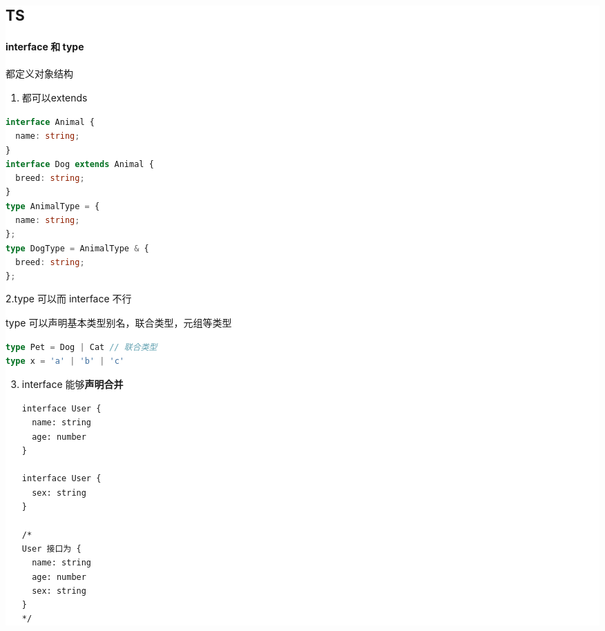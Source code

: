 









## TS

#### interface 和 type

 都定义对象结构

1. 都可以extends

```typescript
interface Animal {
  name: string;
}
interface Dog extends Animal {
  breed: string;
}
type AnimalType = {
  name: string;
};
type DogType = AnimalType & {
  breed: string;
};
```

2.type 可以而 interface 不行

type 可以声明基本类型别名，联合类型，元组等类型

```typescript
type Pet = Dog | Cat // 联合类型
type x = 'a' | 'b' | 'c' 
```

3. interface 能够**声明合并**

   ```
   interface User {
     name: string
     age: number
   }
   
   interface User {
     sex: string
   }
   
   /*
   User 接口为 {
     name: string
     age: number
     sex: string 
   }
   */
   ```

